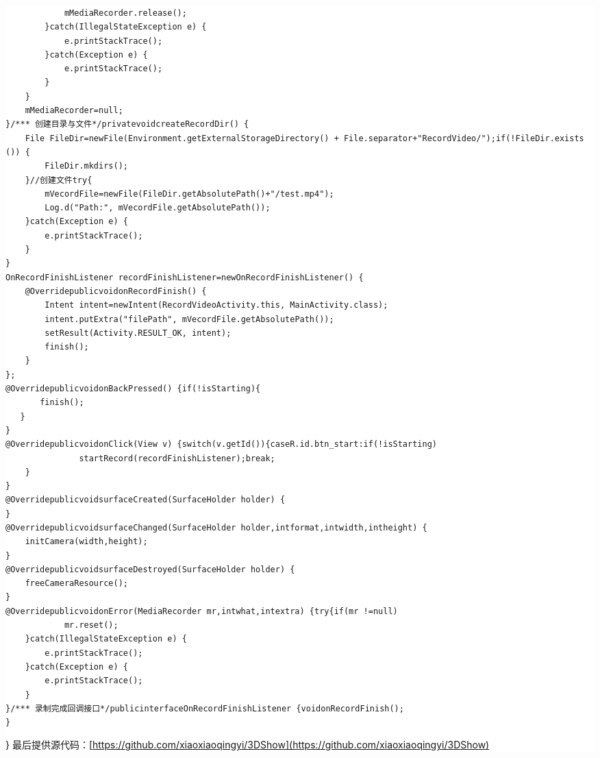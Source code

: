                 mMediaRecorder.release();
            }catch(IllegalStateException e) {
                e.printStackTrace();
            }catch(Exception e) {
                e.printStackTrace();
            }
        }
        mMediaRecorder=null;
    }/*** 创建目录与文件*/privatevoidcreateRecordDir() {
        File FileDir=newFile(Environment.getExternalStorageDirectory() + File.separator+"RecordVideo/");if(!FileDir.exists()) {
            FileDir.mkdirs();
        }//创建文件try{
            mVecordFile=newFile(FileDir.getAbsolutePath()+"/test.mp4");
            Log.d("Path:", mVecordFile.getAbsolutePath());
        }catch(Exception e) {
            e.printStackTrace();
        }
    }
    OnRecordFinishListener recordFinishListener=newOnRecordFinishListener() {
        @OverridepublicvoidonRecordFinish() {
            Intent intent=newIntent(RecordVideoActivity.this, MainActivity.class);
            intent.putExtra("filePath", mVecordFile.getAbsolutePath());
            setResult(Activity.RESULT_OK, intent);
            finish();
        }
    };
    @OverridepublicvoidonBackPressed() {if(!isStarting){
           finish();
       }
    }
    @OverridepublicvoidonClick(View v) {switch(v.getId()){caseR.id.btn_start:if(!isStarting)
                   startRecord(recordFinishListener);break;
        }
    }
    @OverridepublicvoidsurfaceCreated(SurfaceHolder holder) {
    }
    @OverridepublicvoidsurfaceChanged(SurfaceHolder holder,intformat,intwidth,intheight) {
        initCamera(width,height);
    }
    @OverridepublicvoidsurfaceDestroyed(SurfaceHolder holder) {
        freeCameraResource();
    }
    @OverridepublicvoidonError(MediaRecorder mr,intwhat,intextra) {try{if(mr !=null)
                mr.reset();
        }catch(IllegalStateException e) {
            e.printStackTrace();
        }catch(Exception e) {
            e.printStackTrace();
        }
    }/*** 录制完成回调接口*/publicinterfaceOnRecordFinishListener {voidonRecordFinish();
    }
}
最后提供源代码：[https://github.com/xiaoxiaoqingyi/3DShow](https://github.com/xiaoxiaoqingyi/3DShow)






